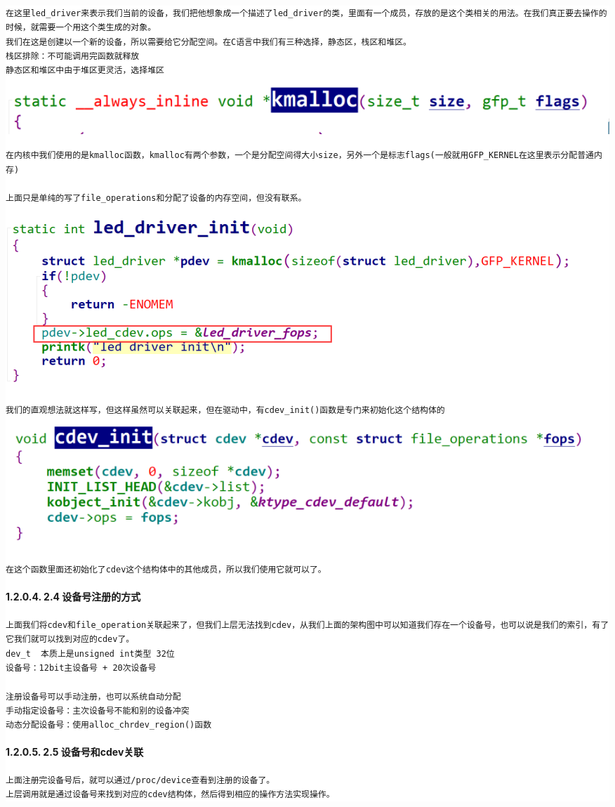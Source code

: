 	在这里led_driver来表示我们当前的设备，我们把他想象成一个描述了led_driver的类，里面有一个成员，存放的是这个类相关的用法。在我们真正要去操作的时候，就需要一个用这个类生成的对象。
	我们在这是创建以一个新的设备，所以需要给它分配空间。在C语言中我们有三种选择，静态区，栈区和堆区。
	栈区排除：不可能调用完函数就释放
	静态区和堆区中由于堆区更灵活，选择堆区  

![alt text](images/kmalloc.png)  

	在内核中我们使用的是kmalloc函数，kmalloc有两个参数，一个是分配空间得大小size，另外一个是标志flags(一般就用GFP_KERNEL在这里表示分配普通内存)

	上面只是单纯的写了file_operations和分配了设备的内存空间，但没有联系。  
![alt text](images/image.png)	

	我们的直观想法就这样写，但这样虽然可以关联起来，但在驱动中，有cdev_init()函数是专门来初始化这个结构体的
![alt text](images/image-1.png)

	在这个函数里面还初始化了cdev这个结构体中的其他成员，所以我们使用它就可以了。

#### 1.2.0.4. 2.4  设备号注册的方式
	上面我们将cdev和file_operation关联起来了，但我们上层无法找到cdev，从我们上面的架构图中可以知道我们存在一个设备号，也可以说是我们的索引，有了它我们就可以找到对应的cdev了。
	dev_t  本质上是unsigned int类型 32位
	设备号：12bit主设备号 + 20次设备号

	注册设备号可以手动注册，也可以系统自动分配
	手动指定设备号：主次设备号不能和别的设备冲突
	动态分配设备号：使用alloc_chrdev_region()函数

#### 1.2.0.5. 2.5  设备号和cdev关联
	上面注册完设备号后，就可以通过/proc/device查看到注册的设备了。  
	上层调用就是通过设备号来找到对应的cdev结构体，然后得到相应的操作方法实现操作。
